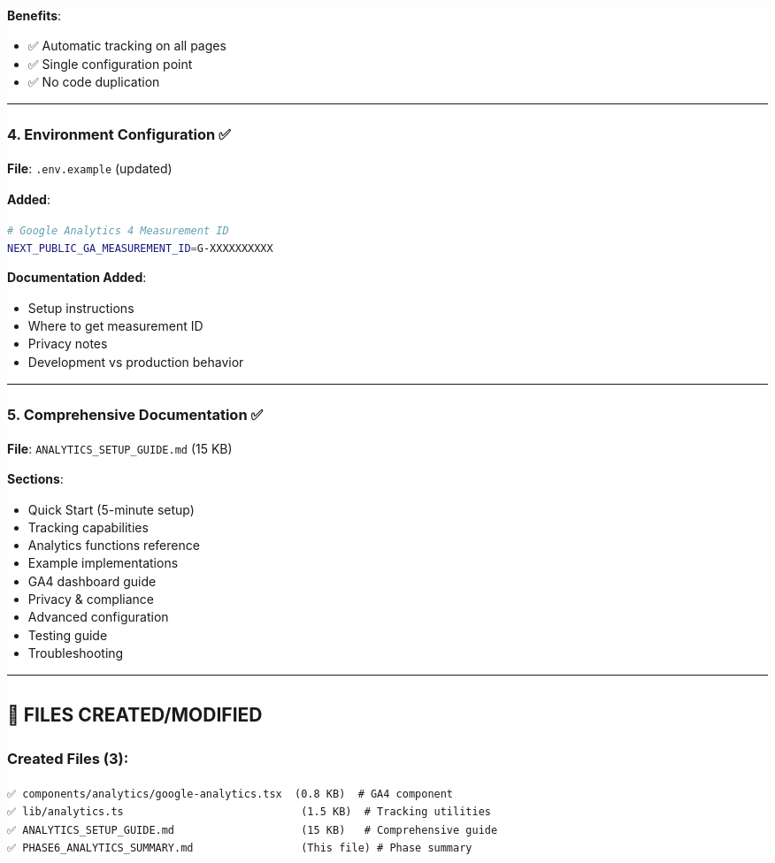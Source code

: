**Benefits**:

- ✅ Automatic tracking on all pages
- ✅ Single configuration point
- ✅ No code duplication

---

### 4. Environment Configuration ✅

**File**: `.env.example` (updated)

**Added**:

```bash
# Google Analytics 4 Measurement ID
NEXT_PUBLIC_GA_MEASUREMENT_ID=G-XXXXXXXXXX
```

**Documentation Added**:

- Setup instructions
- Where to get measurement ID
- Privacy notes
- Development vs production behavior

---

### 5. Comprehensive Documentation ✅

**File**: `ANALYTICS_SETUP_GUIDE.md` (15 KB)

**Sections**:

- Quick Start (5-minute setup)
- Tracking capabilities
- Analytics functions reference
- Example implementations
- GA4 dashboard guide
- Privacy & compliance
- Advanced configuration
- Testing guide
- Troubleshooting

---

## 📁 **FILES CREATED/MODIFIED**

### Created Files (3):

```
✅ components/analytics/google-analytics.tsx  (0.8 KB)  # GA4 component
✅ lib/analytics.ts                            (1.5 KB)  # Tracking utilities
✅ ANALYTICS_SETUP_GUIDE.md                    (15 KB)   # Comprehensive guide
✅ PHASE6_ANALYTICS_SUMMARY.md                 (This file) # Phase summary
```
